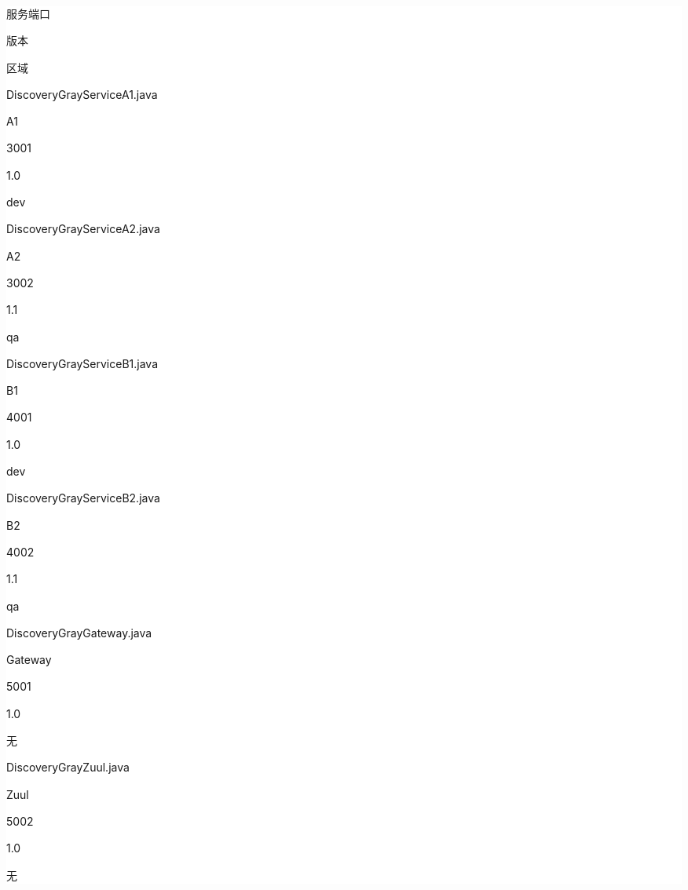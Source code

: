 服务端口

版本

区域

DiscoveryGrayServiceA1.java

A1

3001

1.0

dev

DiscoveryGrayServiceA2.java

A2

3002

1.1

qa

DiscoveryGrayServiceB1.java

B1

4001

1.0

dev

DiscoveryGrayServiceB2.java

B2

4002

1.1

qa

DiscoveryGrayGateway.java

Gateway

5001

1.0

无

DiscoveryGrayZuul.java

Zuul

5002

1.0

无
